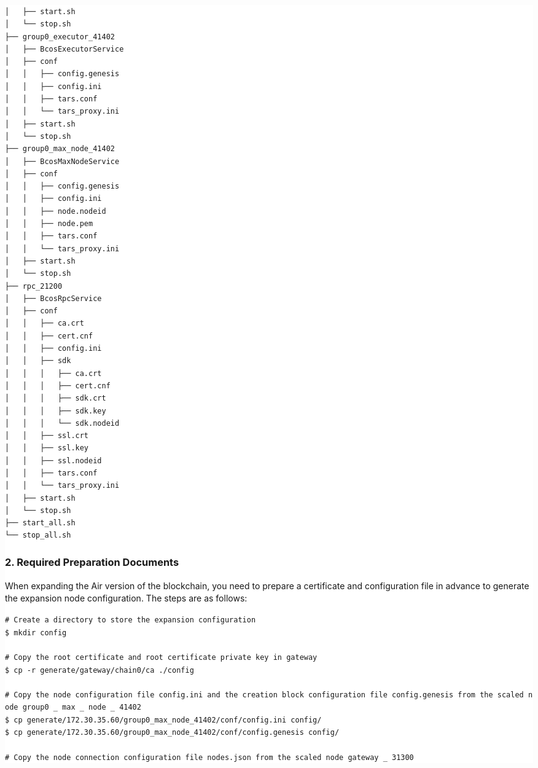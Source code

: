 ```
│   ├── start.sh
│   └── stop.sh
├── group0_executor_41402
│   ├── BcosExecutorService
│   ├── conf
│   │   ├── config.genesis
│   │   ├── config.ini
│   │   ├── tars.conf
│   │   └── tars_proxy.ini
│   ├── start.sh
│   └── stop.sh
├── group0_max_node_41402
│   ├── BcosMaxNodeService
│   ├── conf
│   │   ├── config.genesis
│   │   ├── config.ini
│   │   ├── node.nodeid
│   │   ├── node.pem
│   │   ├── tars.conf
│   │   └── tars_proxy.ini
│   ├── start.sh
│   └── stop.sh
├── rpc_21200
│   ├── BcosRpcService
│   ├── conf
│   │   ├── ca.crt
│   │   ├── cert.cnf
│   │   ├── config.ini
│   │   ├── sdk
│   │   │   ├── ca.crt
│   │   │   ├── cert.cnf
│   │   │   ├── sdk.crt
│   │   │   ├── sdk.key
│   │   │   └── sdk.nodeid
│   │   ├── ssl.crt
│   │   ├── ssl.key
│   │   ├── ssl.nodeid
│   │   ├── tars.conf
│   │   └── tars_proxy.ini
│   ├── start.sh
│   └── stop.sh
├── start_all.sh
└── stop_all.sh
```

### 2. Required Preparation Documents

When expanding the Air version of the blockchain, you need to prepare a certificate and configuration file in advance to generate the expansion node configuration. The steps are as follows:

```
# Create a directory to store the expansion configuration
$ mkdir config

# Copy the root certificate and root certificate private key in gateway
$ cp -r generate/gateway/chain0/ca ./config 

# Copy the node configuration file config.ini and the creation block configuration file config.genesis from the scaled node group0 _ max _ node _ 41402
$ cp generate/172.30.35.60/group0_max_node_41402/conf/config.ini config/
$ cp generate/172.30.35.60/group0_max_node_41402/conf/config.genesis config/

# Copy the node connection configuration file nodes.json from the scaled node gateway _ 31300
```